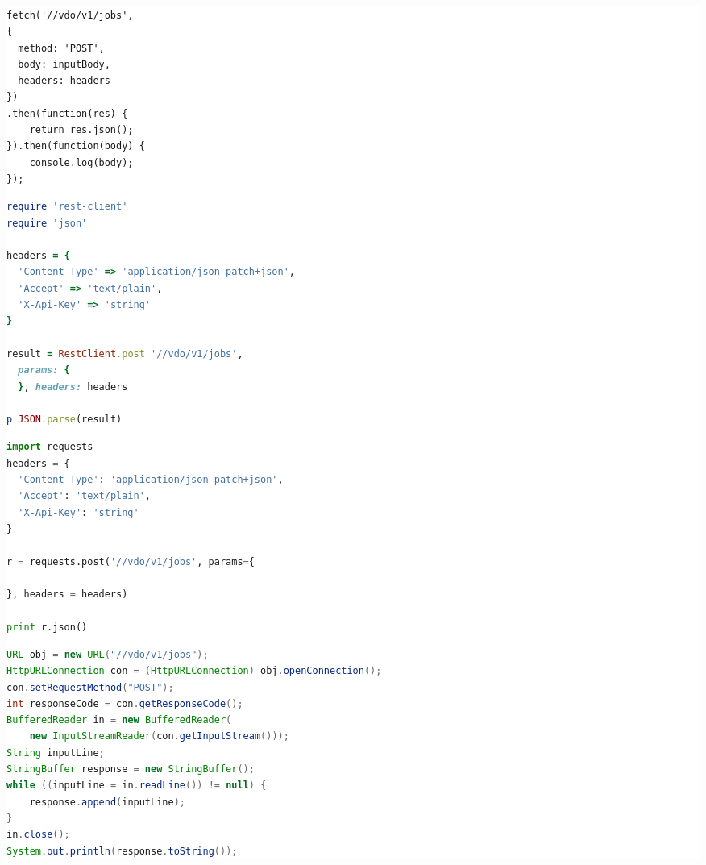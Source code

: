 ```javascript--nodejs
fetch('//vdo/v1/jobs',
{
  method: 'POST',
  body: inputBody,
  headers: headers
})
.then(function(res) {
    return res.json();
}).then(function(body) {
    console.log(body);
});

```

```ruby
require 'rest-client'
require 'json'

headers = {
  'Content-Type' => 'application/json-patch+json',
  'Accept' => 'text/plain',
  'X-Api-Key' => 'string'
}

result = RestClient.post '//vdo/v1/jobs',
  params: {
  }, headers: headers

p JSON.parse(result)

```

```python
import requests
headers = {
  'Content-Type': 'application/json-patch+json',
  'Accept': 'text/plain',
  'X-Api-Key': 'string'
}

r = requests.post('//vdo/v1/jobs', params={

}, headers = headers)

print r.json()

```

```java
URL obj = new URL("//vdo/v1/jobs");
HttpURLConnection con = (HttpURLConnection) obj.openConnection();
con.setRequestMethod("POST");
int responseCode = con.getResponseCode();
BufferedReader in = new BufferedReader(
    new InputStreamReader(con.getInputStream()));
String inputLine;
StringBuffer response = new StringBuffer();
while ((inputLine = in.readLine()) != null) {
    response.append(inputLine);
}
in.close();
System.out.println(response.toString());

```
